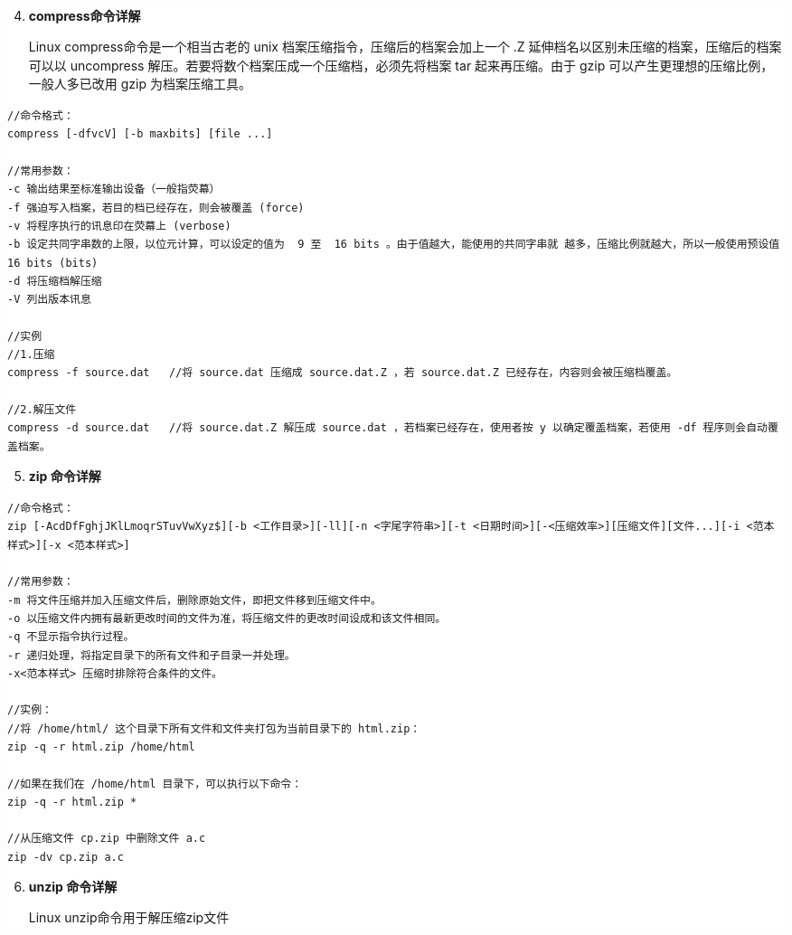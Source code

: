 4. **compress命令详解**

   Linux compress命令是一个相当古老的 unix 档案压缩指令，压缩后的档案会加上一个 .Z 延伸档名以区别未压缩的档案，压缩后的档案可以以 uncompress 解压。若要将数个档案压成一个压缩档，必须先将档案 tar 起来再压缩。由于 gzip 可以产生更理想的压缩比例，一般人多已改用 gzip 为档案压缩工具。

```shell
//命令格式：
compress [-dfvcV] [-b maxbits] [file ...] 

//常用参数：
-c 输出结果至标准输出设备（一般指荧幕）
-f 强迫写入档案，若目的档已经存在，则会被覆盖 (force)
-v 将程序执行的讯息印在荧幕上 (verbose)
-b 设定共同字串数的上限，以位元计算，可以设定的值为  9 至  16 bits 。由于值越大，能使用的共同字串就 越多，压缩比例就越大，所以一般使用预设值  16 bits (bits) 
-d 将压缩档解压缩
-V 列出版本讯息   

//实例
//1.压缩
compress -f source.dat   //将 source.dat 压缩成 source.dat.Z ，若 source.dat.Z 已经存在，内容则会被压缩档覆盖。   

//2.解压文件
compress -d source.dat   //将 source.dat.Z 解压成 source.dat ，若档案已经存在，使用者按 y 以确定覆盖档案，若使用 -df 程序则会自动覆盖档案。
```

5. **zip 命令详解**

```shell
//命令格式：
zip [-AcdDfFghjJKlLmoqrSTuvVwXyz$][-b <工作目录>][-ll][-n <字尾字符串>][-t <日期时间>][-<压缩效率>][压缩文件][文件...][-i <范本样式>][-x <范本样式>] 

//常用参数：
-m 将文件压缩并加入压缩文件后，删除原始文件，即把文件移到压缩文件中。
-o 以压缩文件内拥有最新更改时间的文件为准，将压缩文件的更改时间设成和该文件相同。
-q 不显示指令执行过程。
-r 递归处理，将指定目录下的所有文件和子目录一并处理。
-x<范本样式> 压缩时排除符合条件的文件。 

//实例：
//将 /home/html/ 这个目录下所有文件和文件夹打包为当前目录下的 html.zip：
zip -q -r html.zip /home/html 

//如果在我们在 /home/html 目录下，可以执行以下命令：
zip -q -r html.zip * 

//从压缩文件 cp.zip 中删除文件 a.c 
zip -dv cp.zip a.c
```

6. **unzip 命令详解**

   Linux unzip命令用于解压缩zip文件
